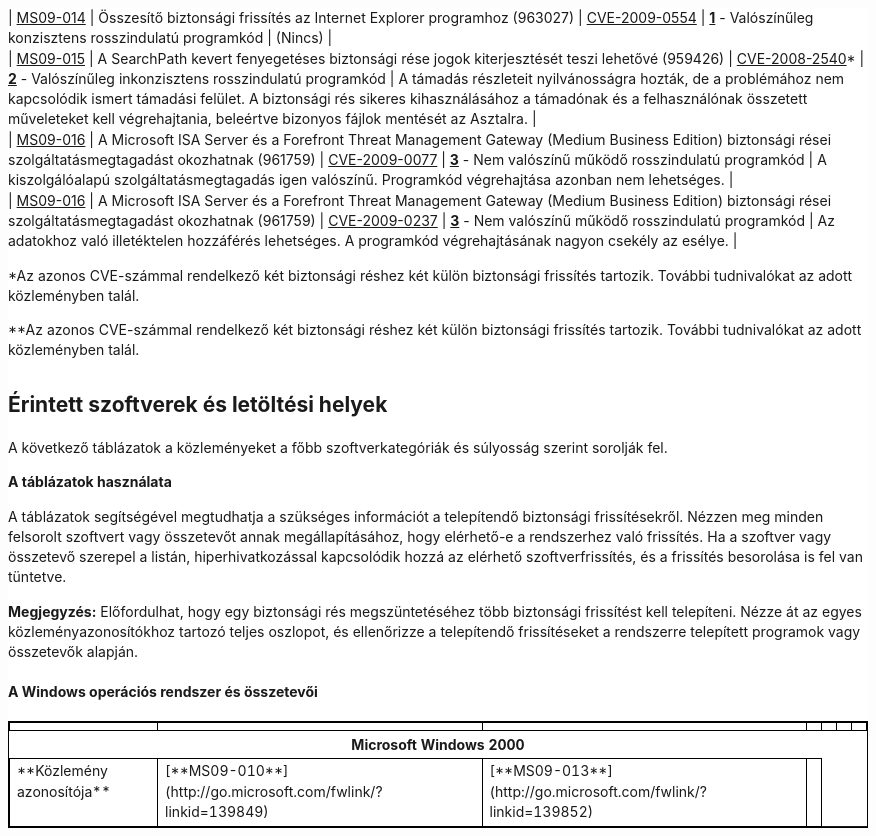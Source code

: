 | [MS09-014](http://go.microsoft.com/fwlink/?linkid=146659) | Összesítő biztonsági frissítés az Internet Explorer programhoz (963027)                                                                                | [CVE-2009-0554](http://www.cve.mitre.org/cgi-bin/cvename.cgi?name=cve-2009-0554)     | [**1**](http://technet.microsoft.com/en-us/security/cc998259.aspx) - Valószínűleg konzisztens rosszindulatú programkód   | (Nincs)                                                                                                                                                                                                                                                                  |  
| [MS09-015](http://go.microsoft.com/fwlink/?linkid=146803) | A SearchPath kevert fenyegetéses biztonsági rése jogok kiterjesztését teszi lehetővé (959426)                                                          | [CVE-2008-2540](http://www.cve.mitre.org/cgi-bin/cvename.cgi?name=cve-2008-2540)\*   | [**2**](http://technet.microsoft.com/en-us/security/cc998259.aspx) - Valószínűleg inkonzisztens rosszindulatú programkód | A támadás részleteit nyilvánosságra hozták, de a problémához nem kapcsolódik ismert támadási felület. A biztonsági rés sikeres kihasználásához a támadónak és a felhasználónak összetett műveleteket kell végrehajtania, beleértve bizonyos fájlok mentését az Asztalra. |  
| [MS09-016](http://go.microsoft.com/fwlink/?linkid=141639) | A Microsoft ISA Server és a Forefront Threat Management Gateway (Medium Business Edition) biztonsági rései szolgáltatásmegtagadást okozhatnak (961759) | [CVE-2009-0077](http://www.cve.mitre.org/cgi-bin/cvename.cgi?name=cve-2009-0077)     | [**3**](http://technet.microsoft.com/en-us/security/cc998259.aspx) - Nem valószínű működő rosszindulatú programkód       | A kiszolgálóalapú szolgáltatásmegtagadás igen valószínű. Programkód végrehajtása azonban nem lehetséges.                                                                                                                                                                 |  
| [MS09-016](http://go.microsoft.com/fwlink/?linkid=141639) | A Microsoft ISA Server és a Forefront Threat Management Gateway (Medium Business Edition) biztonsági rései szolgáltatásmegtagadást okozhatnak (961759) | [CVE-2009-0237](http://www.cve.mitre.org/cgi-bin/cvename.cgi?name=cve-0237)          | [**3**](http://technet.microsoft.com/en-us/security/cc998259.aspx) - Nem valószínű működő rosszindulatú programkód       | Az adatokhoz való illetéktelen hozzáférés lehetséges. A programkód végrehajtásának nagyon csekély az esélye.                                                                                                                                                             |
  
\*Az azonos CVE-számmal rendelkező két biztonsági réshez két külön biztonsági frissítés tartozik. További tudnivalókat az adott közleményben talál.
  
\*\*Az azonos CVE-számmal rendelkező két biztonsági réshez két külön biztonsági frissítés tartozik. További tudnivalókat az adott közleményben talál.
  
Érintett szoftverek és letöltési helyek  
---------------------------------------
  
<span></span>
A következő táblázatok a közleményeket a főbb szoftverkategóriák és súlyosság szerint sorolják fel.
  
**A táblázatok használata**
  
A táblázatok segítségével megtudhatja a szükséges információt a telepítendő biztonsági frissítésekről. Nézzen meg minden felsorolt szoftvert vagy összetevőt annak megállapításához, hogy elérhető-e a rendszerhez való frissítés. Ha a szoftver vagy összetevő szerepel a listán, hiperhivatkozással kapcsolódik hozzá az elérhető szoftverfrissítés, és a frissítés besorolása is fel van tüntetve.
  
**Megjegyzés:** Előfordulhat, hogy egy biztonsági rés megszüntetéséhez több biztonsági frissítést kell telepíteni. Nézze át az egyes közleményazonosítókhoz tartozó teljes oszlopot, és ellenőrizze a telepítendő frissítéseket a rendszerre telepített programok vagy összetevők alapján.
  
#### A Windows operációs rendszer és összetevői

 
<p> </p>
<table style="border:1px solid black;">
<tr class="thead">
<th style="border:1px solid black;" >
</th>
<th style="border:1px solid black;" >
</th>
<th style="border:1px solid black;" >
</th>
<th style="border:1px solid black;" >
</th>
<th style="border:1px solid black;" >
</th>
<th style="border:1px solid black;" >
</th>
<th style="border:1px solid black;" >
</th>
</tr>
<tr>
<th colspan="7">
Microsoft Windows 2000  
</th>
</tr>
<tr>
<td style="border:1px solid black;">
**Közlemény azonosítója**
</td>
<td style="border:1px solid black;">
[**MS09-010**](http://go.microsoft.com/fwlink/?linkid=139849)
</td>
<td style="border:1px solid black;">
[**MS09-013**](http://go.microsoft.com/fwlink/?linkid=139852)
</td>
<td style="border:1px solid black;">